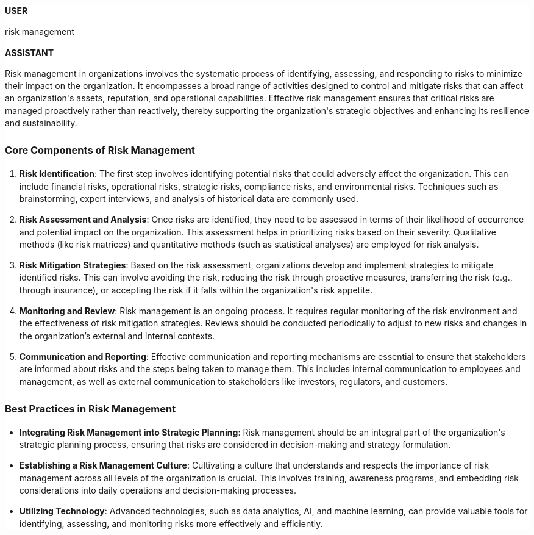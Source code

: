 
**USER**

risk management


**ASSISTANT**

Risk management in organizations involves the systematic process of identifying, assessing, and responding to risks to minimize their impact on the organization. It encompasses a broad range of activities designed to control and mitigate risks that can affect an organization's assets, reputation, and operational capabilities. Effective risk management ensures that critical risks are managed proactively rather than reactively, thereby supporting the organization's strategic objectives and enhancing its resilience and sustainability.

### Core Components of Risk Management

1. **Risk Identification**: The first step involves identifying potential risks that could adversely affect the organization. This can include financial risks, operational risks, strategic risks, compliance risks, and environmental risks. Techniques such as brainstorming, expert interviews, and analysis of historical data are commonly used.

2. **Risk Assessment and Analysis**: Once risks are identified, they need to be assessed in terms of their likelihood of occurrence and potential impact on the organization. This assessment helps in prioritizing risks based on their severity. Qualitative methods (like risk matrices) and quantitative methods (such as statistical analyses) are employed for risk analysis.

3. **Risk Mitigation Strategies**: Based on the risk assessment, organizations develop and implement strategies to mitigate identified risks. This can involve avoiding the risk, reducing the risk through proactive measures, transferring the risk (e.g., through insurance), or accepting the risk if it falls within the organization's risk appetite.

4. **Monitoring and Review**: Risk management is an ongoing process. It requires regular monitoring of the risk environment and the effectiveness of risk mitigation strategies. Reviews should be conducted periodically to adjust to new risks and changes in the organization’s external and internal contexts.

5. **Communication and Reporting**: Effective communication and reporting mechanisms are essential to ensure that stakeholders are informed about risks and the steps being taken to manage them. This includes internal communication to employees and management, as well as external communication to stakeholders like investors, regulators, and customers.

### Best Practices in Risk Management

- **Integrating Risk Management into Strategic Planning**: Risk management should be an integral part of the organization's strategic planning process, ensuring that risks are considered in decision-making and strategy formulation.

- **Establishing a Risk Management Culture**: Cultivating a culture that understands and respects the importance of risk management across all levels of the organization is crucial. This involves training, awareness programs, and embedding risk considerations into daily operations and decision-making processes.

- **Utilizing Technology**: Advanced technologies, such as data analytics, AI, and machine learning, can provide valuable tools for identifying, assessing, and monitoring risks more effectively and efficiently.
